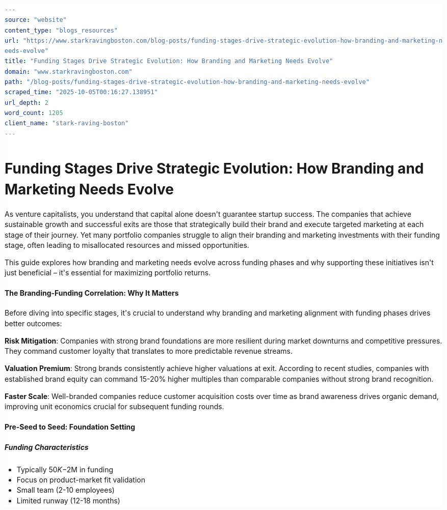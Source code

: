 ```yaml
---
source: "website"
content_type: "blogs_resources"
url: "https://www.starkravingboston.com/blog-posts/funding-stages-drive-strategic-evolution-how-branding-and-marketing-needs-evolve"
title: "Funding Stages Drive Strategic Evolution: How Branding and Marketing Needs Evolve"
domain: "www.starkravingboston.com"
path: "/blog-posts/funding-stages-drive-strategic-evolution-how-branding-and-marketing-needs-evolve"
scraped_time: "2025-10-05T00:16:27.138951"
url_depth: 2
word_count: 1205
client_name: "stark-raving-boston"
---
```


# Funding Stages Drive Strategic Evolution: How Branding and Marketing Needs Evolve

As venture capitalists, you understand that capital alone doesn't guarantee startup success. The companies that achieve sustainable growth and successful exits are those that strategically build their brand and execute targeted marketing at each stage of their journey. Yet many portfolio companies struggle to align their branding and marketing investments with their funding stage, often leading to misallocated resources and missed opportunities.

This guide explores how branding and marketing needs evolve across funding phases and why supporting these initiatives isn't just beneficial – it's essential for maximizing portfolio returns.

#### The Branding-Funding Correlation: Why It Matters

Before diving into specific stages, it's crucial to understand why branding and marketing alignment with funding phases drives better outcomes:

**Risk Mitigation**: Companies with strong brand foundations are more resilient during market downturns and competitive pressures. They command customer loyalty that translates to more predictable revenue streams.

**Valuation Premium**: Strong brands consistently achieve higher valuations at exit. According to recent studies, companies with established brand equity can command 15-20% higher multiples than comparable companies without strong brand recognition.

**Faster Scale**: Well-branded companies reduce customer acquisition costs over time as brand awareness drives organic demand, improving unit economics crucial for subsequent funding rounds.

#### Pre-Seed to Seed: Foundation Setting

##### Funding Characteristics

*   Typically $50K-$2M in funding
*   Focus on product-market fit validation
*   Small team (2-10 employees)
*   Limited runway (12-18 months)
